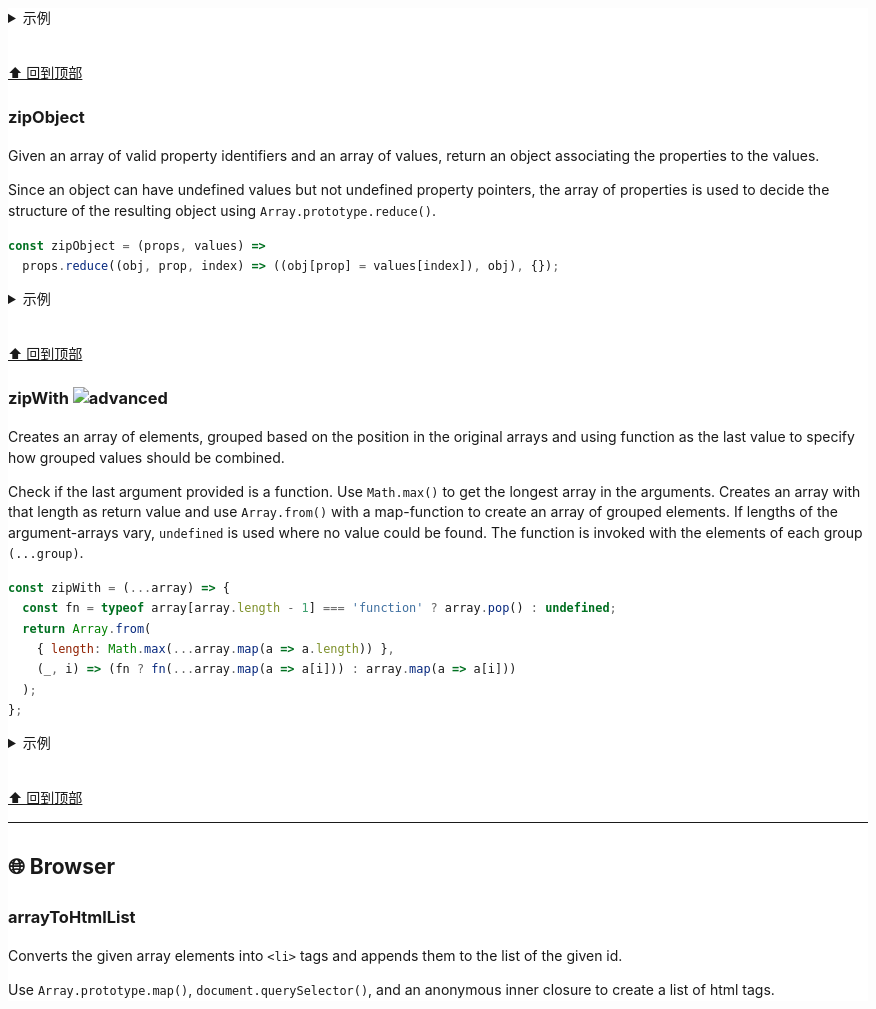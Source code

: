 <details><summary>示例</summary></details>

<br>[⬆ 回到顶部](#目录)

### zipObject

Given an array of valid property identifiers and an array of values, return an object associating the properties to the values.

Since an object can have undefined values but not undefined property pointers, the array of properties is used to decide the structure of the resulting object using `Array.prototype.reduce()`.

```js
const zipObject = (props, values) =>
  props.reduce((obj, prop, index) => ((obj[prop] = values[index]), obj), {});
```

<details><summary>示例</summary></details>

<br>[⬆ 回到顶部](#目录)

### zipWith ![advanced](/advanced.svg)

Creates an array of elements, grouped based on the position in the original arrays and using function as the last value to specify how grouped values should be combined.

Check if the last argument provided is a function.
Use `Math.max()` to get the longest array in the arguments.
Creates an array with that length as return value and use `Array.from()` with a map-function to create an array of grouped elements.
If lengths of the argument-arrays vary, `undefined` is used where no value could be found.
The function is invoked with the elements of each group `(...group)`.

```js
const zipWith = (...array) => {
  const fn = typeof array[array.length - 1] === 'function' ? array.pop() : undefined;
  return Array.from(
    { length: Math.max(...array.map(a => a.length)) },
    (_, i) => (fn ? fn(...array.map(a => a[i])) : array.map(a => a[i]))
  );
};
```

<details><summary>示例</summary></details>

<br>[⬆ 回到顶部](#目录)


---

## 🌐 Browser

### arrayToHtmlList

Converts the given array elements into `<li>` tags and appends them to the list of the given id.

Use `Array.prototype.map()`, `document.querySelector()`, and an anonymous inner closure to create a list of html tags.
